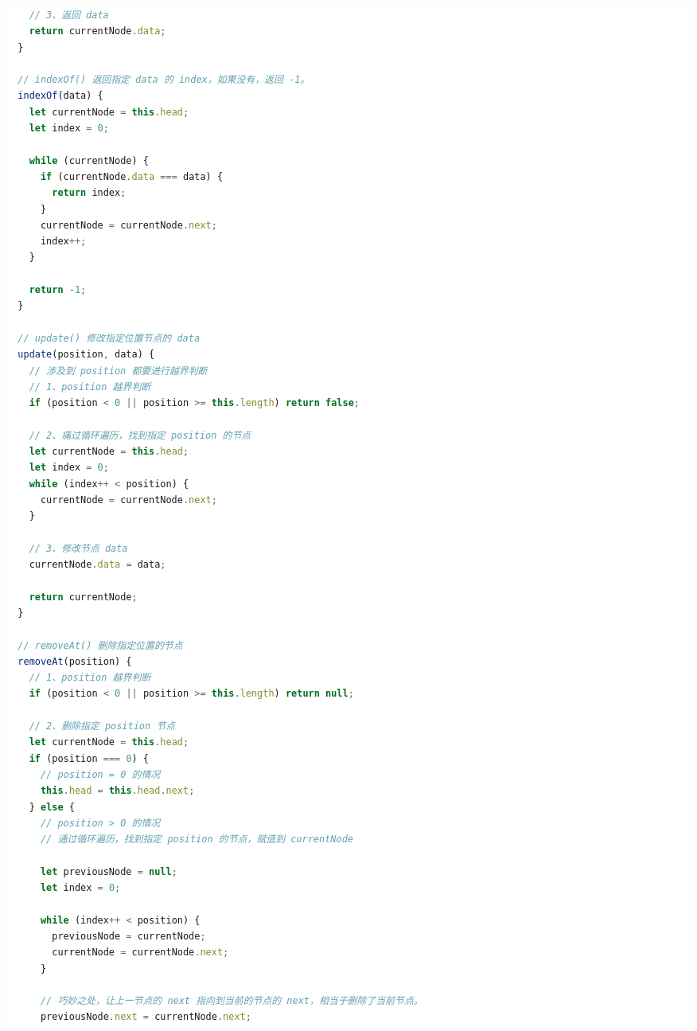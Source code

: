 ```js
    // 3、返回 data
    return currentNode.data;
  }

  // indexOf() 返回指定 data 的 index，如果没有，返回 -1。
  indexOf(data) {
    let currentNode = this.head;
    let index = 0;

    while (currentNode) {
      if (currentNode.data === data) {
        return index;
      }
      currentNode = currentNode.next;
      index++;
    }

    return -1;
  }

  // update() 修改指定位置节点的 data
  update(position, data) {
    // 涉及到 position 都要进行越界判断
    // 1、position 越界判断
    if (position < 0 || position >= this.length) return false;

    // 2、痛过循环遍历，找到指定 position 的节点
    let currentNode = this.head;
    let index = 0;
    while (index++ < position) {
      currentNode = currentNode.next;
    }

    // 3、修改节点 data
    currentNode.data = data;

    return currentNode;
  }

  // removeAt() 删除指定位置的节点
  removeAt(position) {
    // 1、position 越界判断
    if (position < 0 || position >= this.length) return null;

    // 2、删除指定 position 节点
    let currentNode = this.head;
    if (position === 0) {
      // position = 0 的情况
      this.head = this.head.next;
    } else {
      // position > 0 的情况
      // 通过循环遍历，找到指定 position 的节点，赋值到 currentNode

      let previousNode = null;
      let index = 0;

      while (index++ < position) {
        previousNode = currentNode;
        currentNode = currentNode.next;
      }

      // 巧妙之处，让上一节点的 next 指向到当前的节点的 next，相当于删除了当前节点。
      previousNode.next = currentNode.next;
```